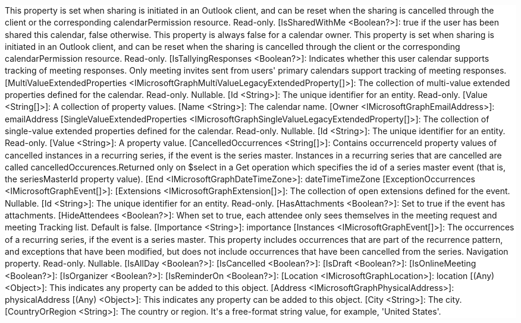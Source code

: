 This property is set when sharing is initiated in an Outlook client, and can be reset when the sharing is cancelled through the client or the corresponding calendarPermission resource.
Read-only.
    \[IsSharedWithMe \<Boolean?\>\]: true if the user has been shared this calendar, false otherwise.
This property is always false for a calendar owner.
This property is set when sharing is initiated in an Outlook client, and can be reset when the sharing is cancelled through the client or the corresponding calendarPermission resource.
Read-only.
    \[IsTallyingResponses \<Boolean?\>\]: Indicates whether this user calendar supports tracking of meeting responses.
Only meeting invites sent from users' primary calendars support tracking of meeting responses.
    \[MultiValueExtendedProperties \<IMicrosoftGraphMultiValueLegacyExtendedProperty\[\]\>\]: The collection of multi-value extended properties defined for the calendar.
Read-only.
Nullable.
      \[Id \<String\>\]: The unique identifier for an entity.
Read-only.
      \[Value \<String\[\]\>\]: A collection of property values.
    \[Name \<String\>\]: The calendar name.
    \[Owner \<IMicrosoftGraphEmailAddress\>\]: emailAddress
    \[SingleValueExtendedProperties \<IMicrosoftGraphSingleValueLegacyExtendedProperty\[\]\>\]: The collection of single-value extended properties defined for the calendar.
Read-only.
Nullable.
      \[Id \<String\>\]: The unique identifier for an entity.
Read-only.
      \[Value \<String\>\]: A property value.
  \[CancelledOccurrences \<String\[\]\>\]: Contains occurrenceId property values of cancelled instances in a recurring series, if the event is the series master.
Instances in a recurring series that are cancelled are called cancelledOccurences.Returned only on $select in a Get operation which specifies the id of a series master event (that is, the seriesMasterId property value).
  \[End \<IMicrosoftGraphDateTimeZone\>\]: dateTimeTimeZone
  \[ExceptionOccurrences \<IMicrosoftGraphEvent\[\]\>\]: 
  \[Extensions \<IMicrosoftGraphExtension\[\]\>\]: The collection of open extensions defined for the event.
Nullable.
    \[Id \<String\>\]: The unique identifier for an entity.
Read-only.
  \[HasAttachments \<Boolean?\>\]: Set to true if the event has attachments.
  \[HideAttendees \<Boolean?\>\]: When set to true, each attendee only sees themselves in the meeting request and meeting Tracking list.
Default is false.
  \[Importance \<String\>\]: importance
  \[Instances \<IMicrosoftGraphEvent\[\]\>\]: The occurrences of a recurring series, if the event is a series master.
This property includes occurrences that are part of the recurrence pattern, and exceptions that have been modified, but does not include occurrences that have been cancelled from the series.
Navigation property.
Read-only.
Nullable.
  \[IsAllDay \<Boolean?\>\]: 
  \[IsCancelled \<Boolean?\>\]: 
  \[IsDraft \<Boolean?\>\]: 
  \[IsOnlineMeeting \<Boolean?\>\]: 
  \[IsOrganizer \<Boolean?\>\]: 
  \[IsReminderOn \<Boolean?\>\]: 
  \[Location \<IMicrosoftGraphLocation\>\]: location
    \[(Any) \<Object\>\]: This indicates any property can be added to this object.
    \[Address \<IMicrosoftGraphPhysicalAddress\>\]: physicalAddress
      \[(Any) \<Object\>\]: This indicates any property can be added to this object.
      \[City \<String\>\]: The city.
      \[CountryOrRegion \<String\>\]: The country or region.
It's a free-format string value, for example, 'United States'.